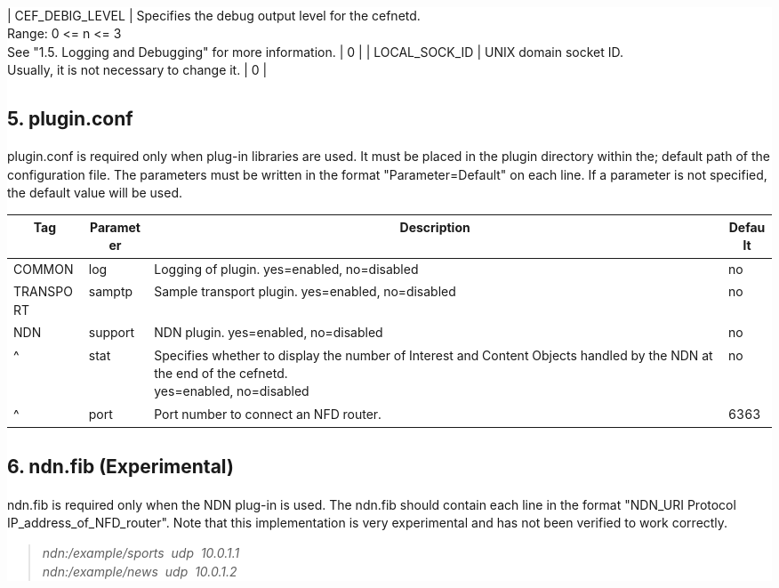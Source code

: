 |  CEF_DEBIG_LEVEL  | Specifies the debug output level for the cefnetd. <br> Range: 0 <= n <= 3 <br> See "1.5. Logging and Debugging" for more information. | 0 |
|  LOCAL_SOCK_ID  | UNIX domain socket ID. <br> Usually, it is not necessary to change it. | 0 |

## 5. plugin.conf
plugin.conf is required only when plug-in libraries are used. It must be placed in the plugin directory within the; default path of the configuration file. The parameters must be written in the format "Parameter=Default" on each line. If a parameter is not specified, the default value will be used.

| Tag       | Parameter | Description | Default |
| --------- | --------- | ----------- | ------- |
| COMMON    | log       | Logging of plugin. yes=enabled, no=disabled|no|
| TRANSPORT | samptp    | Sample transport plugin. yes=enabled, no=disabled|no|
| NDN       | support   | NDN plugin. yes=enabled, no=disabled|no|
| ^         | stat      | Specifies whether to display the number of Interest and Content Objects handled by the NDN at the end of the cefnetd. <br> yes=enabled, no=disabled|no|
| ^         | port      | Port number to connect an NFD router.|6363|

## 6. ndn.fib (Experimental)
ndn.fib is required only when the NDN plug-in is used. The ndn.fib should contain each line in the format "NDN_URI Protocol IP_address_of_NFD_router". Note that this implementation is very experimental and has not been verified to work correctly.

> *ndn:/example/sports &nbsp;udp &nbsp;10.0.1.1*  
> *ndn:/example/news &nbsp;udp &nbsp;10.0.1.2*
